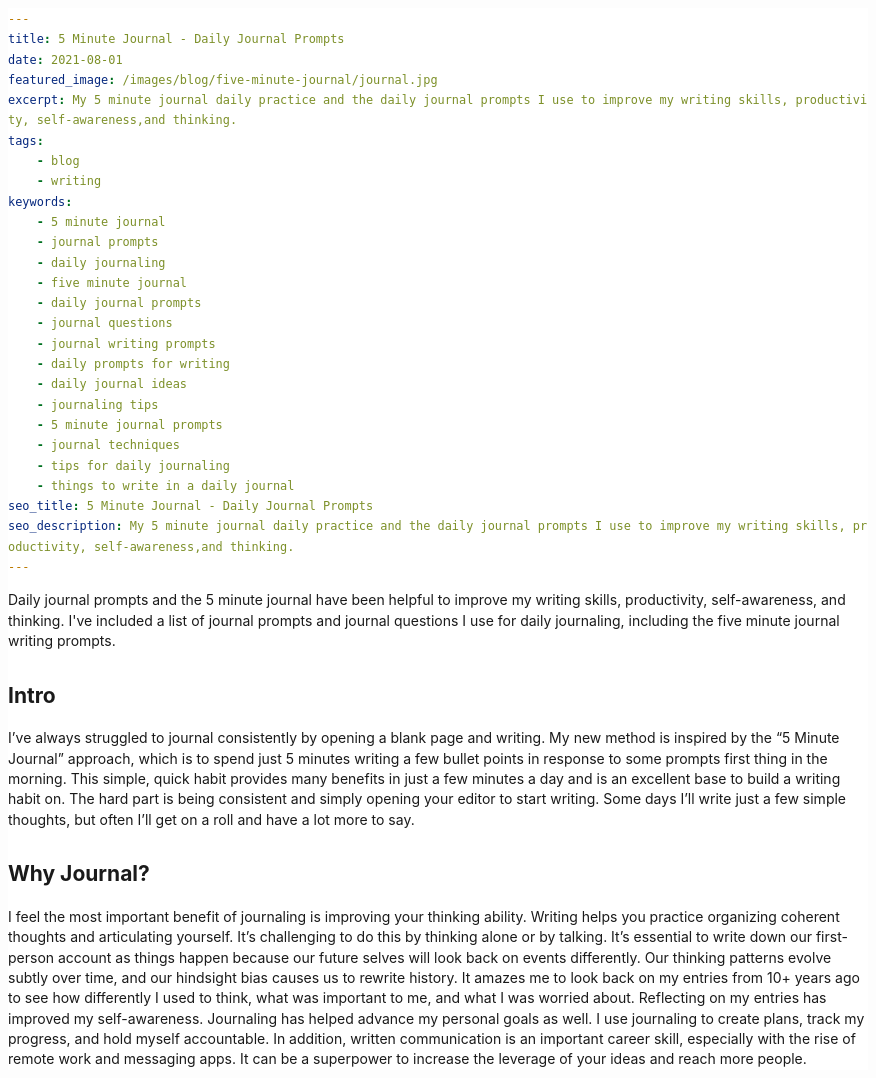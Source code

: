 ```yaml
---
title: 5 Minute Journal - Daily Journal Prompts 
date: 2021-08-01
featured_image: /images/blog/five-minute-journal/journal.jpg
excerpt: My 5 minute journal daily practice and the daily journal prompts I use to improve my writing skills, productivity, self-awareness,and thinking.
tags:
    - blog
    - writing
keywords:
    - 5 minute journal
    - journal prompts
    - daily journaling
    - five minute journal
    - daily journal prompts
    - journal questions
    - journal writing prompts
    - daily prompts for writing
    - daily journal ideas
    - journaling tips
    - 5 minute journal prompts
    - journal techniques
    - tips for daily journaling
    - things to write in a daily journal
seo_title: 5 Minute Journal - Daily Journal Prompts
seo_description: My 5 minute journal daily practice and the daily journal prompts I use to improve my writing skills, productivity, self-awareness,and thinking.
---
```


Daily journal prompts and the 5 minute journal have been helpful to improve my writing skills, productivity, self-awareness, and thinking. I've included a list of journal prompts and journal questions I use for daily journaling, including the five minute journal writing prompts.

## Intro

I’ve always struggled to journal consistently by opening a blank page and writing. My new method is inspired by the “5 Minute Journal” approach, which is to spend just 5 minutes writing a few bullet points in response to some prompts first thing in the morning. This simple, quick habit provides many benefits in just a few minutes a day and is an excellent base to build a writing habit on. The hard part is being consistent and simply opening your editor to start writing. Some days I’ll write just a few simple thoughts, but often I’ll get on a roll and have a lot more to say.

## Why Journal?

I feel the most important benefit of journaling is improving your thinking ability. Writing helps you practice organizing coherent thoughts and articulating yourself. It’s challenging to do this by thinking alone or by talking. It’s essential to write down our first-person account as things happen because our future selves will look back on events differently. Our thinking patterns evolve subtly over time, and our hindsight bias causes us to rewrite history. It amazes me to look back on my entries from 10+ years ago to see how differently I used to think, what was important to me, and what I was worried about. Reflecting on my entries has improved my self-awareness. Journaling has helped advance my personal goals as well. I use journaling to create plans, track my progress, and hold myself accountable. In addition, written communication is an important career skill, especially with the rise of remote work and messaging apps. It can be a superpower to increase the leverage of your ideas and reach more people.
